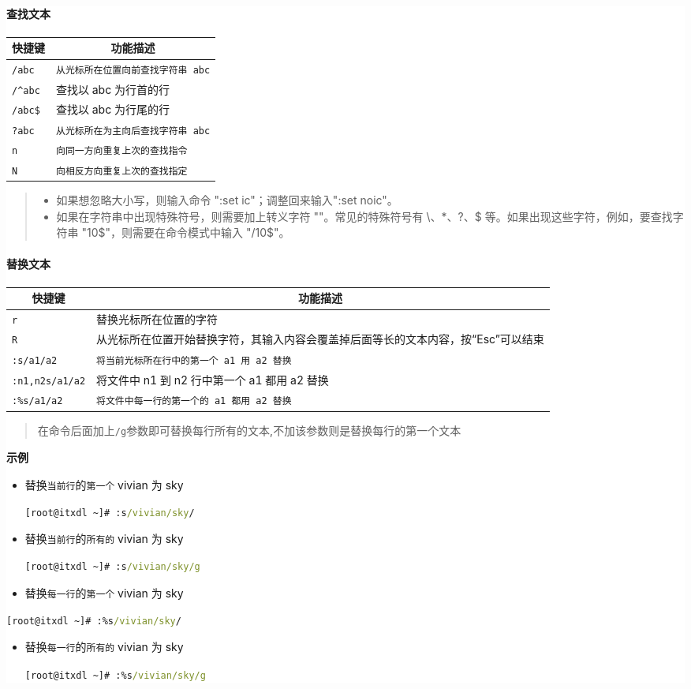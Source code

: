 #### 查找文本

| 快捷键  | 功能描述                           |
| ------- | ---------------------------------- |
| `/abc`  | `从光标所在位置向前查找字符串 abc` |
| `/^abc` | 查找以 abc 为行首的行              |
| `/abc$` | 查找以 abc 为行尾的行              |
| `?abc`  | `从光标所在为主向后查找字符串 abc` |
| `n`     | `向同一方向重复上次的查找指令`     |
| `N`     | `向相反方向重复上次的查找指定`     |

> - 如果想忽略大小写，则输入命令 ":set ic"；调整回来输入":set noic"。
> - 如果在字符串中出现特殊符号，则需要加上转义字符 "\"。常见的特殊符号有 \、*、?、$ 等。如果出现这些字符，例如，要查找字符串 "10$"，则需要在命令模式中输入 "/10\$"。

#### 替换文本

| 快捷键          | 功能描述                                                     |
| --------------- | ------------------------------------------------------------ |
| `r`             | 替换光标所在位置的字符                                       |
| `R`             | 从光标所在位置开始替换字符，其输入内容会覆盖掉后面等长的文本内容，按“Esc”可以结束 |
| `:s/a1/a2`      | `将当前光标所在行中的第一个 a1 用 a2 替换`                   |
| `:n1,n2s/a1/a2` | 将文件中 n1 到 n2 行中第一个 a1 都用 a2 替换                 |
| `:%s/a1/a2`     | `将文件中每一行的第一个的 a1 都用 a2 替换`                   |

> 在命令后面加上`/g`参数即可替换每行所有的文本,不加该参数则是替换每行的第一个文本

**示例**

- 替换`当前行`的`第一个` vivian 为 sky 

  ```cmd
  [root@itxdl ~]# :s/vivian/sky/
  ```

- 替换`当前行`的`所有的` vivian 为 sky 

  ```cmd
  [root@itxdl ~]# :s/vivian/sky/g
  ```

-  替换`每一行`的`第一个` vivian 为 sky 

  ```cmd
  [root@itxdl ~]# :%s/vivian/sky/
  ```

- 替换`每一行`的`所有的` vivian 为 sky 

  ```cmd
  [root@itxdl ~]# :%s/vivian/sky/g
  ```
